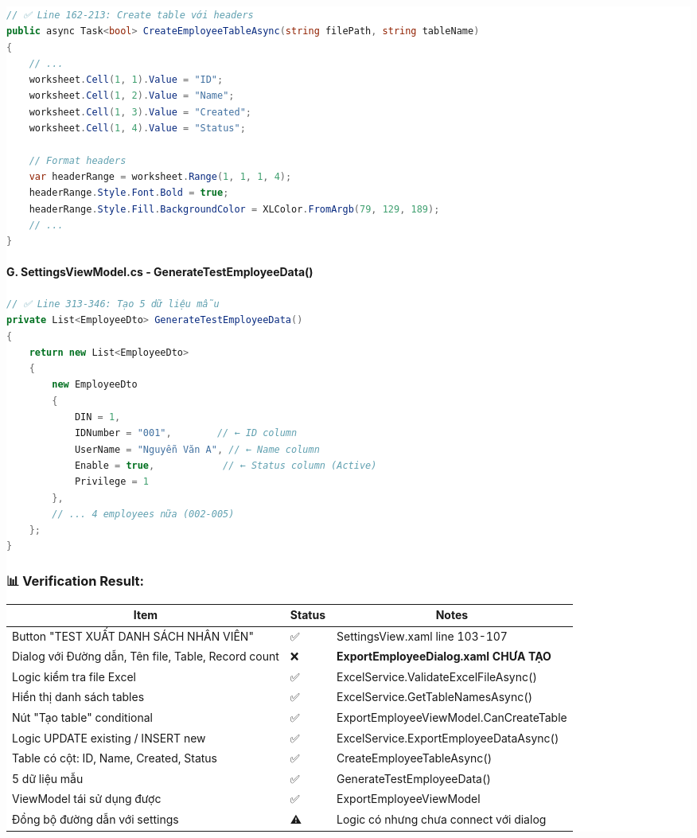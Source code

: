 ```csharp
// ✅ Line 162-213: Create table với headers
public async Task<bool> CreateEmployeeTableAsync(string filePath, string tableName)
{
    // ...
    worksheet.Cell(1, 1).Value = "ID";
    worksheet.Cell(1, 2).Value = "Name";
    worksheet.Cell(1, 3).Value = "Created";
    worksheet.Cell(1, 4).Value = "Status";
    
    // Format headers
    var headerRange = worksheet.Range(1, 1, 1, 4);
    headerRange.Style.Font.Bold = true;
    headerRange.Style.Fill.BackgroundColor = XLColor.FromArgb(79, 129, 189);
    // ...
}
```

#### G. SettingsViewModel.cs - GenerateTestEmployeeData()

```csharp
// ✅ Line 313-346: Tạo 5 dữ liệu mẫu
private List<EmployeeDto> GenerateTestEmployeeData()
{
    return new List<EmployeeDto>
    {
        new EmployeeDto
        {
            DIN = 1,
            IDNumber = "001",        // ← ID column
            UserName = "Nguyễn Văn A", // ← Name column
            Enable = true,            // ← Status column (Active)
            Privilege = 1
        },
        // ... 4 employees nữa (002-005)
    };
}
```

### 📊 Verification Result:
| Item | Status | Notes |
|------|--------|-------|
| Button "TEST XUẤT DANH SÁCH NHÂN VIÊN" | ✅ | SettingsView.xaml line 103-107 |
| Dialog với Đường dẫn, Tên file, Table, Record count | ❌ | **ExportEmployeeDialog.xaml CHƯA TẠO** |
| Logic kiểm tra file Excel | ✅ | ExcelService.ValidateExcelFileAsync() |
| Hiển thị danh sách tables | ✅ | ExcelService.GetTableNamesAsync() |
| Nút "Tạo table" conditional | ✅ | ExportEmployeeViewModel.CanCreateTable |
| Logic UPDATE existing / INSERT new | ✅ | ExcelService.ExportEmployeeDataAsync() |
| Table có cột: ID, Name, Created, Status | ✅ | CreateEmployeeTableAsync() |
| 5 dữ liệu mẫu | ✅ | GenerateTestEmployeeData() |
| ViewModel tái sử dụng được | ✅ | ExportEmployeeViewModel |
| Đồng bộ đường dẫn với settings | ⚠️ | Logic có nhưng chưa connect với dialog |
